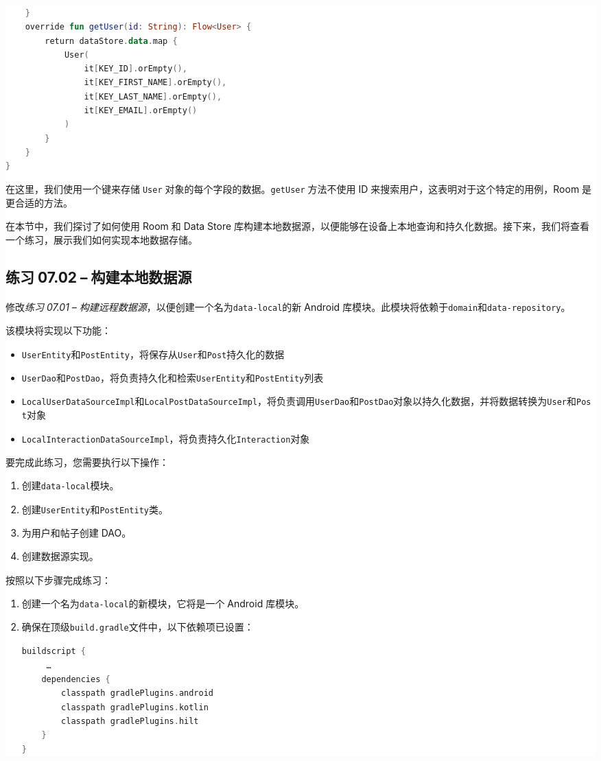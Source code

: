 ```kt
    }
    override fun getUser(id: String): Flow<User> {
        return dataStore.data.map {
            User(
                it[KEY_ID].orEmpty(),
                it[KEY_FIRST_NAME].orEmpty(),
                it[KEY_LAST_NAME].orEmpty(),
                it[KEY_EMAIL].orEmpty()
            )
        }
    }
}
```

在这里，我们使用一个键来存储 `User` 对象的每个字段的数据。`getUser` 方法不使用 ID 来搜索用户，这表明对于这个特定的用例，Room 是更合适的方法。

在本节中，我们探讨了如何使用 Room 和 Data Store 库构建本地数据源，以便能够在设备上本地查询和持久化数据。接下来，我们将查看一个练习，展示我们如何实现本地数据存储。

## 练习 07.02 – 构建本地数据源

修改*练习 07.01 – 构建远程数据源*，以便创建一个名为`data-local`的新 Android 库模块。此模块将依赖于`domain`和`data-repository`。

该模块将实现以下功能：

+   `UserEntity`和`PostEntity`，将保存从`User`和`Post`持久化的数据

+   `UserDao`和`PostDao`，将负责持久化和检索`UserEntity`和`PostEntity`列表

+   `LocalUserDataSourceImpl`和`LocalPostDataSourceImpl`，将负责调用`UserDao`和`PostDao`对象以持久化数据，并将数据转换为`User`和`Post`对象

+   `LocalInteractionDataSourceImpl`，将负责持久化`Interaction`对象

要完成此练习，您需要执行以下操作：

1.  创建`data-local`模块。

1.  创建`UserEntity`和`PostEntity`类。

1.  为用户和帖子创建 DAO。

1.  创建数据源实现。

按照以下步骤完成练习：

1.  创建一个名为`data-local`的新模块，它将是一个 Android 库模块。

1.  确保在顶级`build.gradle`文件中，以下依赖项已设置：

    ```kt
    buildscript {
         …
        dependencies {
            classpath gradlePlugins.android
            classpath gradlePlugins.kotlin
            classpath gradlePlugins.hilt
        }
    }
    ```
